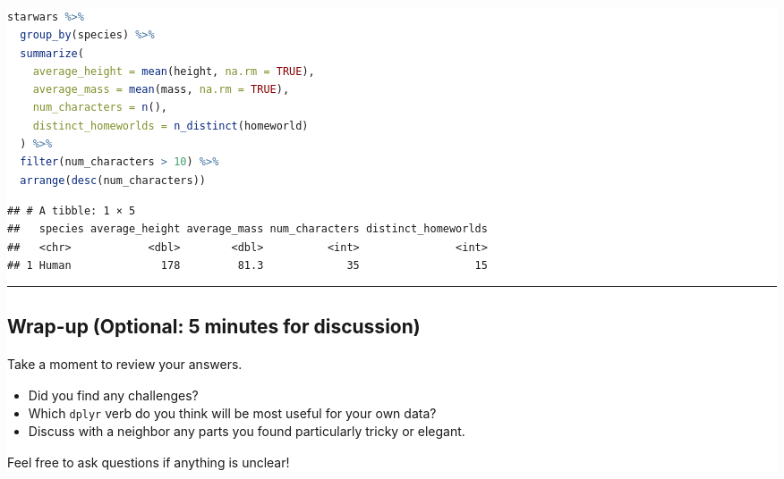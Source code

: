 ``` r
starwars %>%
  group_by(species) %>%
  summarize(
    average_height = mean(height, na.rm = TRUE),
    average_mass = mean(mass, na.rm = TRUE),
    num_characters = n(),
    distinct_homeworlds = n_distinct(homeworld)
  ) %>%
  filter(num_characters > 10) %>%
  arrange(desc(num_characters))
```

    ## # A tibble: 1 × 5
    ##   species average_height average_mass num_characters distinct_homeworlds
    ##   <chr>            <dbl>        <dbl>          <int>               <int>
    ## 1 Human              178         81.3             35                  15

------------------------------------------------------------------------

## Wrap-up (Optional: 5 minutes for discussion)

Take a moment to review your answers.

- Did you find any challenges?
- Which `dplyr` verb do you think will be most useful for your own data?
- Discuss with a neighbor any parts you found particularly tricky or
  elegant.

Feel free to ask questions if anything is unclear!
